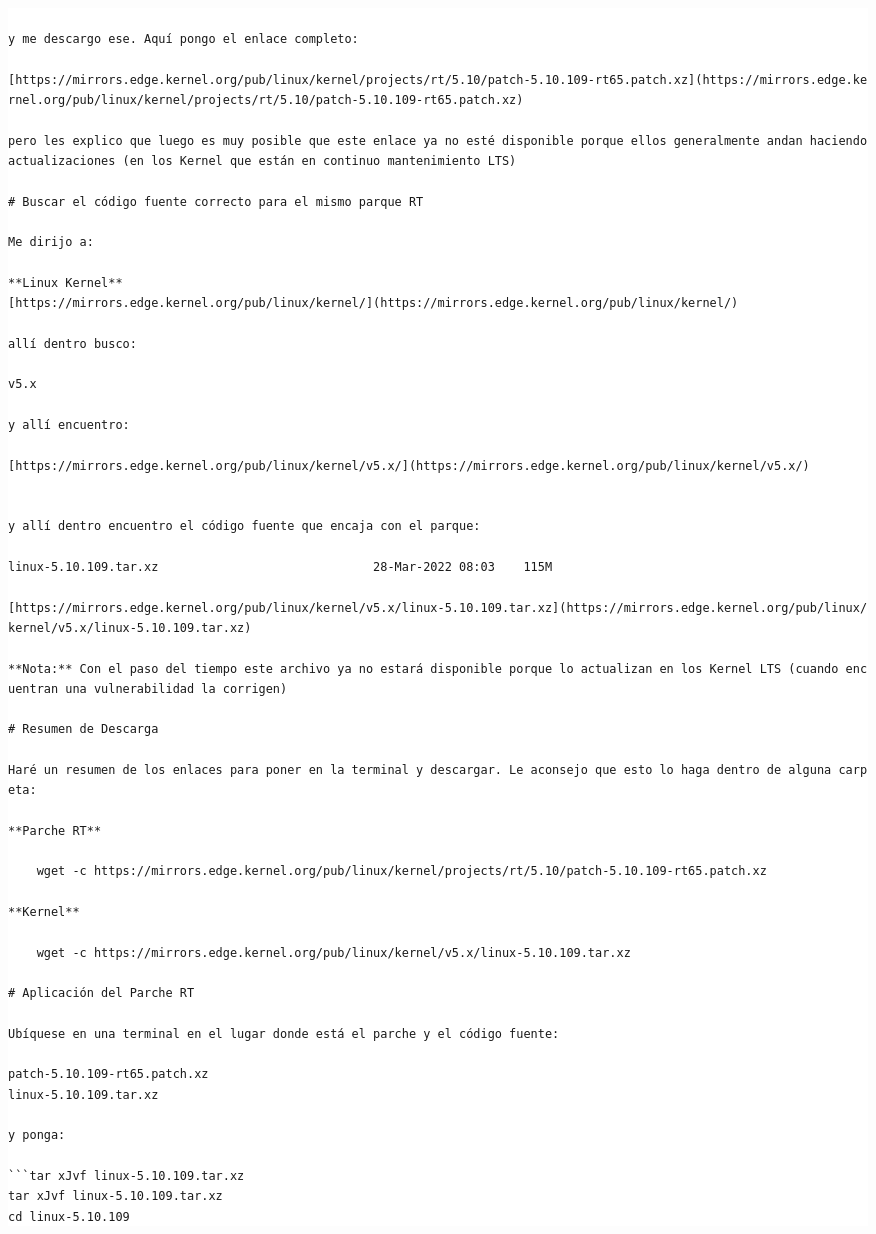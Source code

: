 ```

y me descargo ese. Aquí pongo el enlace completo:

[https://mirrors.edge.kernel.org/pub/linux/kernel/projects/rt/5.10/patch-5.10.109-rt65.patch.xz](https://mirrors.edge.kernel.org/pub/linux/kernel/projects/rt/5.10/patch-5.10.109-rt65.patch.xz)

pero les explico que luego es muy posible que este enlace ya no esté disponible porque ellos generalmente andan haciendo actualizaciones (en los Kernel que están en continuo mantenimiento LTS)

# Buscar el código fuente correcto para el mismo parque RT

Me dirijo a:

**Linux Kernel**  
[https://mirrors.edge.kernel.org/pub/linux/kernel/](https://mirrors.edge.kernel.org/pub/linux/kernel/)

allí dentro busco:

v5.x

y allí encuentro:

[https://mirrors.edge.kernel.org/pub/linux/kernel/v5.x/](https://mirrors.edge.kernel.org/pub/linux/kernel/v5.x/)


y allí dentro encuentro el código fuente que encaja con el parque:

linux-5.10.109.tar.xz                              28-Mar-2022 08:03    115M

[https://mirrors.edge.kernel.org/pub/linux/kernel/v5.x/linux-5.10.109.tar.xz](https://mirrors.edge.kernel.org/pub/linux/kernel/v5.x/linux-5.10.109.tar.xz)

**Nota:** Con el paso del tiempo este archivo ya no estará disponible porque lo actualizan en los Kernel LTS (cuando encuentran una vulnerabilidad la corrigen)

# Resumen de Descarga

Haré un resumen de los enlaces para poner en la terminal y descargar. Le aconsejo que esto lo haga dentro de alguna carpeta:

**Parche RT**

    wget -c https://mirrors.edge.kernel.org/pub/linux/kernel/projects/rt/5.10/patch-5.10.109-rt65.patch.xz

**Kernel**

    wget -c https://mirrors.edge.kernel.org/pub/linux/kernel/v5.x/linux-5.10.109.tar.xz

# Aplicación del Parche RT

Ubíquese en una terminal en el lugar donde está el parche y el código fuente:

patch-5.10.109-rt65.patch.xz
linux-5.10.109.tar.xz

y ponga:

```tar xJvf linux-5.10.109.tar.xz
tar xJvf linux-5.10.109.tar.xz
cd linux-5.10.109
```